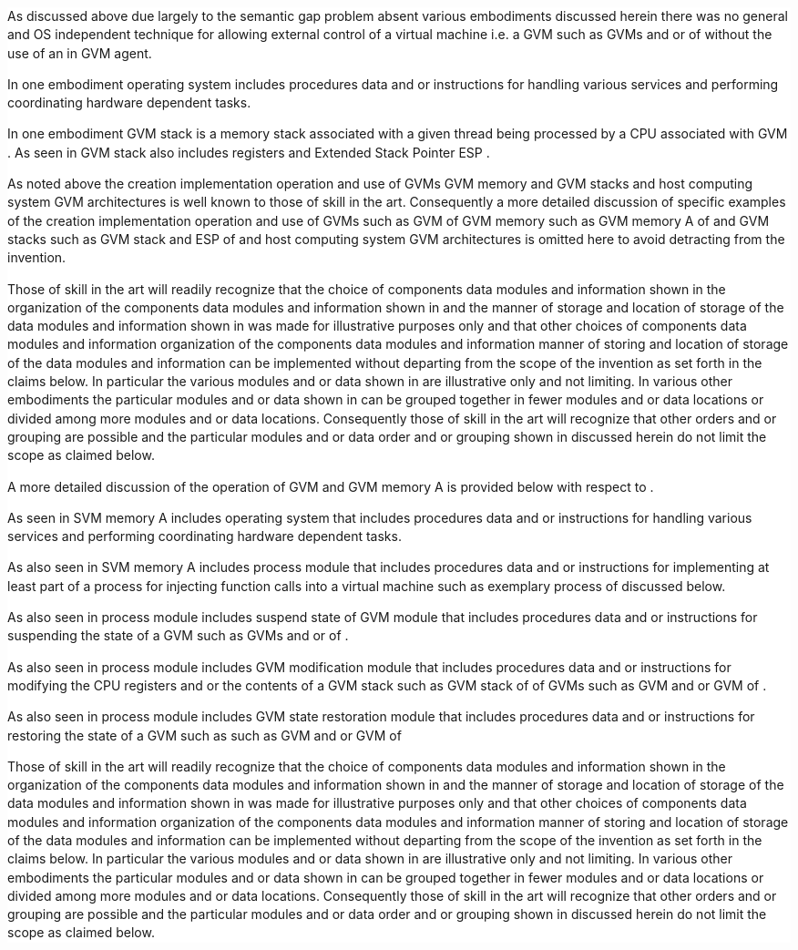 As discussed above due largely to the semantic gap problem absent various embodiments discussed herein there was no general and OS independent technique for allowing external control of a virtual machine i.e. a GVM such as GVMs and or of without the use of an in GVM agent.

In one embodiment operating system includes procedures data and or instructions for handling various services and performing coordinating hardware dependent tasks.

In one embodiment GVM stack is a memory stack associated with a given thread being processed by a CPU associated with GVM . As seen in GVM stack also includes registers and Extended Stack Pointer ESP .

As noted above the creation implementation operation and use of GVMs GVM memory and GVM stacks and host computing system GVM architectures is well known to those of skill in the art. Consequently a more detailed discussion of specific examples of the creation implementation operation and use of GVMs such as GVM of GVM memory such as GVM memory A of and GVM stacks such as GVM stack and ESP of and host computing system GVM architectures is omitted here to avoid detracting from the invention.

Those of skill in the art will readily recognize that the choice of components data modules and information shown in the organization of the components data modules and information shown in and the manner of storage and location of storage of the data modules and information shown in was made for illustrative purposes only and that other choices of components data modules and information organization of the components data modules and information manner of storing and location of storage of the data modules and information can be implemented without departing from the scope of the invention as set forth in the claims below. In particular the various modules and or data shown in are illustrative only and not limiting. In various other embodiments the particular modules and or data shown in can be grouped together in fewer modules and or data locations or divided among more modules and or data locations. Consequently those of skill in the art will recognize that other orders and or grouping are possible and the particular modules and or data order and or grouping shown in discussed herein do not limit the scope as claimed below.

A more detailed discussion of the operation of GVM and GVM memory A is provided below with respect to .

As seen in SVM memory A includes operating system that includes procedures data and or instructions for handling various services and performing coordinating hardware dependent tasks.

As also seen in SVM memory A includes process module that includes procedures data and or instructions for implementing at least part of a process for injecting function calls into a virtual machine such as exemplary process of discussed below.

As also seen in process module includes suspend state of GVM module that includes procedures data and or instructions for suspending the state of a GVM such as GVMs and or of .

As also seen in process module includes GVM modification module that includes procedures data and or instructions for modifying the CPU registers and or the contents of a GVM stack such as GVM stack of of GVMs such as GVM and or GVM of .

As also seen in process module includes GVM state restoration module that includes procedures data and or instructions for restoring the state of a GVM such as such as GVM and or GVM of

Those of skill in the art will readily recognize that the choice of components data modules and information shown in the organization of the components data modules and information shown in and the manner of storage and location of storage of the data modules and information shown in was made for illustrative purposes only and that other choices of components data modules and information organization of the components data modules and information manner of storing and location of storage of the data modules and information can be implemented without departing from the scope of the invention as set forth in the claims below. In particular the various modules and or data shown in are illustrative only and not limiting. In various other embodiments the particular modules and or data shown in can be grouped together in fewer modules and or data locations or divided among more modules and or data locations. Consequently those of skill in the art will recognize that other orders and or grouping are possible and the particular modules and or data order and or grouping shown in discussed herein do not limit the scope as claimed below.

